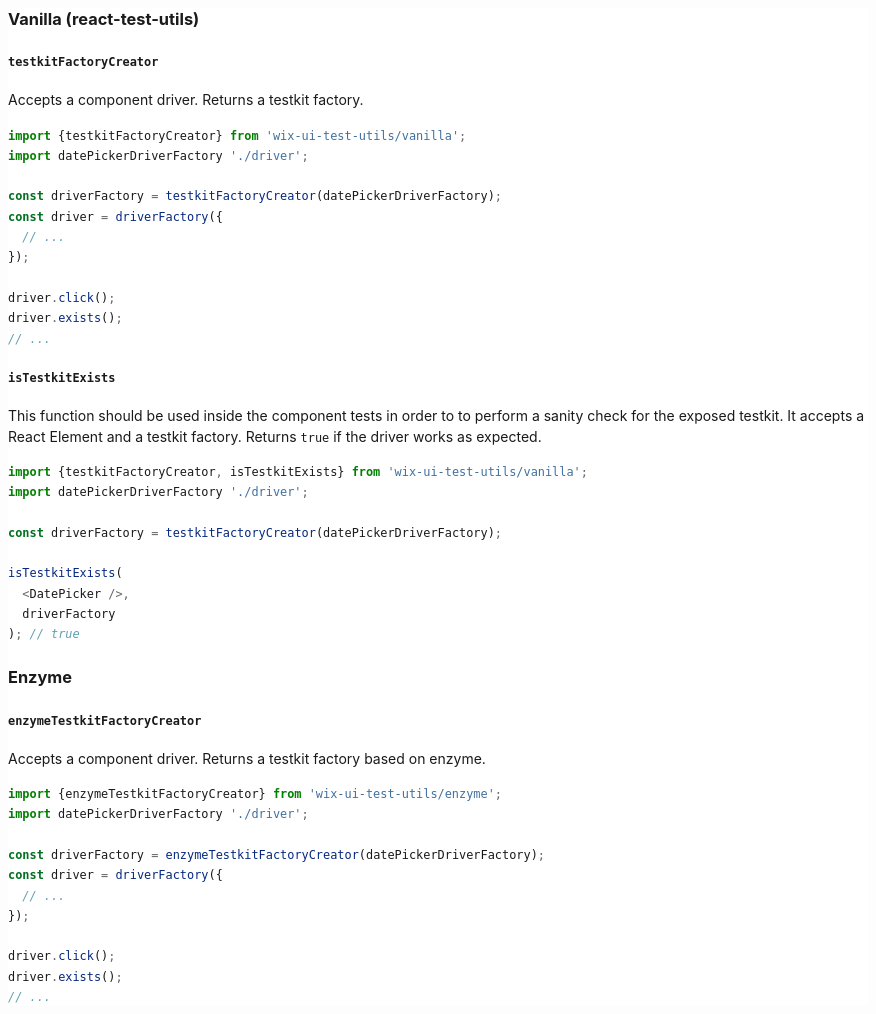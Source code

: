 ### Vanilla (react-test-utils)

#### `testkitFactoryCreator`

Accepts a component driver. Returns a testkit factory.

```javascript
import {testkitFactoryCreator} from 'wix-ui-test-utils/vanilla';
import datePickerDriverFactory './driver';

const driverFactory = testkitFactoryCreator(datePickerDriverFactory);
const driver = driverFactory({
  // ...
});

driver.click();
driver.exists();
// ...
```

#### `isTestkitExists`

This function should be used inside the component tests in order to to perform a sanity check for the exposed testkit.
It accepts a React Element and a testkit factory. Returns `true` if the driver
works as expected.

```javascript
import {testkitFactoryCreator, isTestkitExists} from 'wix-ui-test-utils/vanilla';
import datePickerDriverFactory './driver';

const driverFactory = testkitFactoryCreator(datePickerDriverFactory);

isTestkitExists(
  <DatePicker />,
  driverFactory
); // true
```

### Enzyme

#### `enzymeTestkitFactoryCreator`

Accepts a component driver. Returns a testkit factory based on enzyme.

```javascript
import {enzymeTestkitFactoryCreator} from 'wix-ui-test-utils/enzyme';
import datePickerDriverFactory './driver';

const driverFactory = enzymeTestkitFactoryCreator(datePickerDriverFactory);
const driver = driverFactory({
  // ...
});

driver.click();
driver.exists();
// ...
```
